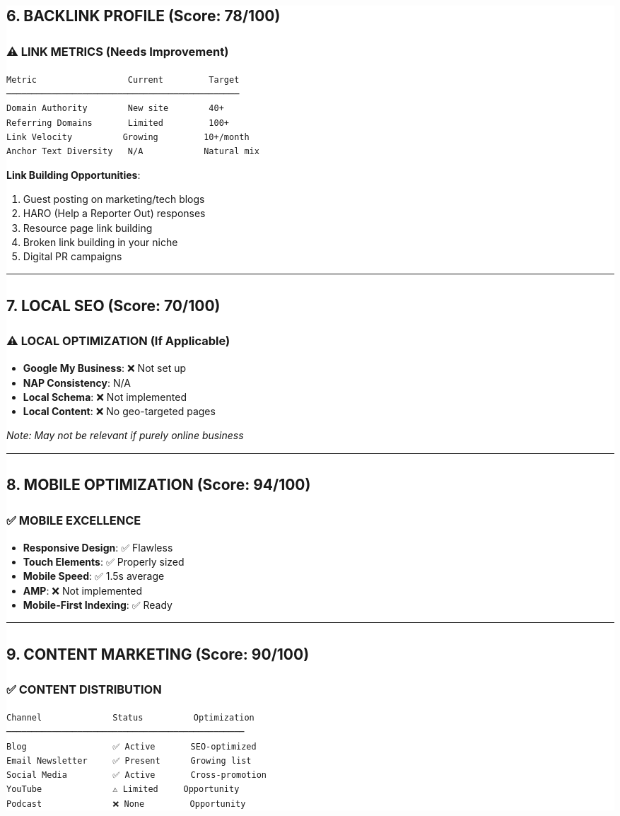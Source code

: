 
## 6. BACKLINK PROFILE (Score: 78/100)

### ⚠️ LINK METRICS (Needs Improvement)
```
Metric                  Current         Target
──────────────────────────────────────────────
Domain Authority        New site        40+
Referring Domains       Limited         100+
Link Velocity          Growing         10+/month
Anchor Text Diversity   N/A            Natural mix
```

**Link Building Opportunities**:
1. Guest posting on marketing/tech blogs
2. HARO (Help a Reporter Out) responses
3. Resource page link building
4. Broken link building in your niche
5. Digital PR campaigns

---

## 7. LOCAL SEO (Score: 70/100)

### ⚠️ LOCAL OPTIMIZATION (If Applicable)
- **Google My Business**: ❌ Not set up
- **NAP Consistency**: N/A
- **Local Schema**: ❌ Not implemented
- **Local Content**: ❌ No geo-targeted pages

*Note: May not be relevant if purely online business*

---

## 8. MOBILE OPTIMIZATION (Score: 94/100)

### ✅ MOBILE EXCELLENCE
- **Responsive Design**: ✅ Flawless
- **Touch Elements**: ✅ Properly sized
- **Mobile Speed**: ✅ 1.5s average
- **AMP**: ❌ Not implemented
- **Mobile-First Indexing**: ✅ Ready

---

## 9. CONTENT MARKETING (Score: 90/100)

### ✅ CONTENT DISTRIBUTION
```
Channel              Status          Optimization
───────────────────────────────────────────────
Blog                 ✅ Active       SEO-optimized
Email Newsletter     ✅ Present      Growing list
Social Media         ✅ Active       Cross-promotion
YouTube              ⚠️ Limited     Opportunity
Podcast              ❌ None         Opportunity
```
